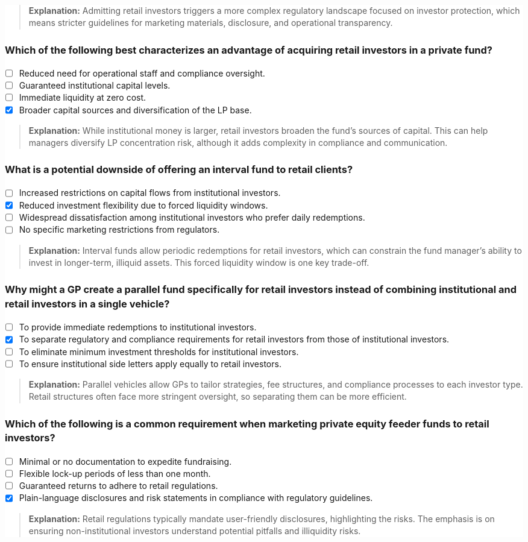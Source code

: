 > **Explanation:** Admitting retail investors triggers a more complex regulatory landscape focused on investor protection, which means stricter guidelines for marketing materials, disclosure, and operational transparency.

### Which of the following best characterizes an advantage of acquiring retail investors in a private fund?

- [ ] Reduced need for operational staff and compliance oversight.
- [ ] Guaranteed institutional capital levels.
- [ ] Immediate liquidity at zero cost.
- [x] Broader capital sources and diversification of the LP base.

> **Explanation:** While institutional money is larger, retail investors broaden the fund’s sources of capital. This can help managers diversify LP concentration risk, although it adds complexity in compliance and communication.

### What is a potential downside of offering an interval fund to retail clients?

- [ ] Increased restrictions on capital flows from institutional investors.
- [x] Reduced investment flexibility due to forced liquidity windows.
- [ ] Widespread dissatisfaction among institutional investors who prefer daily redemptions.
- [ ] No specific marketing restrictions from regulators.

> **Explanation:** Interval funds allow periodic redemptions for retail investors, which can constrain the fund manager’s ability to invest in longer-term, illiquid assets. This forced liquidity window is one key trade-off.

### Why might a GP create a parallel fund specifically for retail investors instead of combining institutional and retail investors in a single vehicle?

- [ ] To provide immediate redemptions to institutional investors.
- [x] To separate regulatory and compliance requirements for retail investors from those of institutional investors.
- [ ] To eliminate minimum investment thresholds for institutional investors.
- [ ] To ensure institutional side letters apply equally to retail investors.

> **Explanation:** Parallel vehicles allow GPs to tailor strategies, fee structures, and compliance processes to each investor type. Retail structures often face more stringent oversight, so separating them can be more efficient.

### Which of the following is a common requirement when marketing private equity feeder funds to retail investors?

- [ ] Minimal or no documentation to expedite fundraising.
- [ ] Flexible lock-up periods of less than one month.
- [ ] Guaranteed returns to adhere to retail regulations.
- [x] Plain-language disclosures and risk statements in compliance with regulatory guidelines.

> **Explanation:** Retail regulations typically mandate user-friendly disclosures, highlighting the risks. The emphasis is on ensuring non-institutional investors understand potential pitfalls and illiquidity risks.
